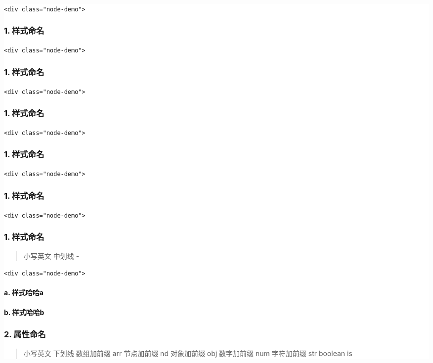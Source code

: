 ```
<div class="node-demo">

```
### 1. 样式命名

```
<div class="node-demo">

```
### 1. 样式命名

```
<div class="node-demo">

```
### 1. 样式命名

```
<div class="node-demo">

```
### 1. 样式命名

```
<div class="node-demo">

```
### 1. 样式命名

```
<div class="node-demo">

```
### 1. 样式命名

> 小写英文
> 中划线 -

```
<div class="node-demo">

```

#### a. 样式哈哈a
#### b. 样式哈哈b

### 2. 属性命名

> 小写英文
> 下划线
> 数组加前缀 arr
> 节点加前缀 nd
> 对象加前缀 obj
> 数字加前缀 num
> 字符加前缀 str
> boolean   is
